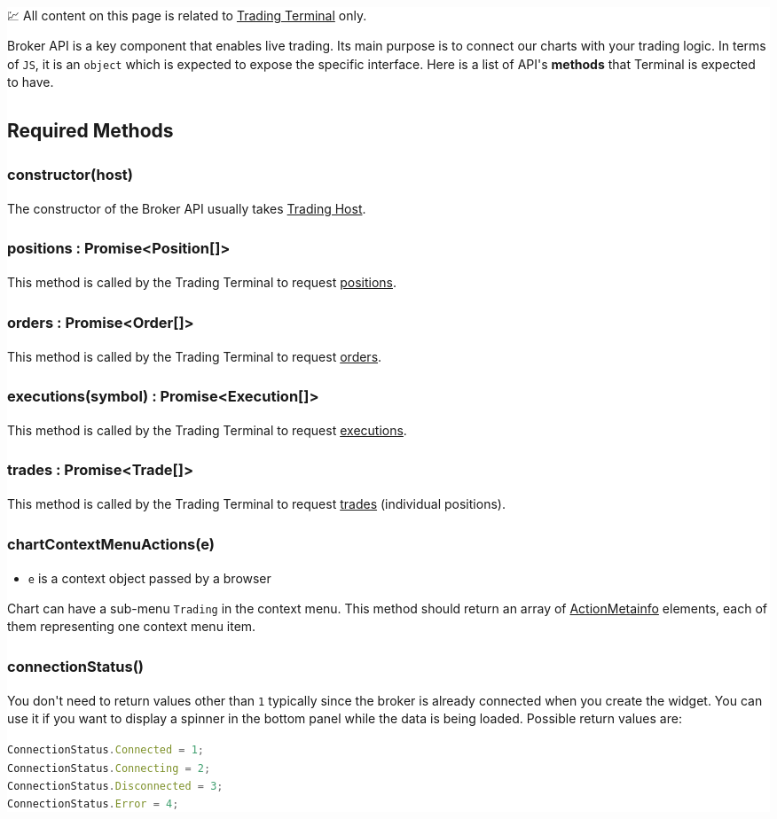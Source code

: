 :chart: All content on this page is related to [Trading Terminal](https://github.com/Abolfazl2647/Charts/blob/main/Trading-Terminal.md) only.

Broker API is a key component that enables live trading. Its main purpose is to connect our charts with your trading logic. In terms of `JS`, it is an `object` which is expected to expose the specific interface. Here is a list of API's **methods** that Terminal is expected to have.

## Required Methods

### constructor(host)

The constructor of the Broker API usually takes [Trading Host](https://github.com/Abolfazl2647/Charts/blob/main/Trading-Host.md).

### positions : Promise<Position[]>

This method is called by the Trading Terminal to request [positions](https://github.com/Abolfazl2647/Charts/blob/main/Trading-Objects-and-Constants.md#position).

### orders : Promise<Order[]>

This method is called by the Trading Terminal to request [orders](https://github.com/Abolfazl2647/Charts/blob/main/Trading-Objects-and-Constants.md#order).

### executions(symbol) : Promise<Execution[]>

This method is called by the Trading Terminal to request [executions](https://github.com/Abolfazl2647/Charts/blob/main/Trading-Objects-and-Constants.md#execution).

### trades : Promise<Trade[]>

This method is called by the Trading Terminal to request [trades](https://github.com/Abolfazl2647/Charts/blob/main/Trading-Objects-and-Constants.md#trade) (individual positions).

### chartContextMenuActions(e)

- `e` is a context object passed by a browser

Chart can have a sub-menu `Trading` in the context menu. This method should return an array of [ActionMetainfo](https://github.com/Abolfazl2647/Charts/blob/main/Trading-Objects-and-Constants.md#actionmetainfo) elements, each of them representing one context menu item.

### connectionStatus()

You don't need to return values other than `1` typically since the broker is already connected when you create the widget. You can use it if you want to display a spinner in the bottom panel while the data is being loaded.
Possible return values are:

```javascript
ConnectionStatus.Connected = 1;
ConnectionStatus.Connecting = 2;
ConnectionStatus.Disconnected = 3;
ConnectionStatus.Error = 4;
```

